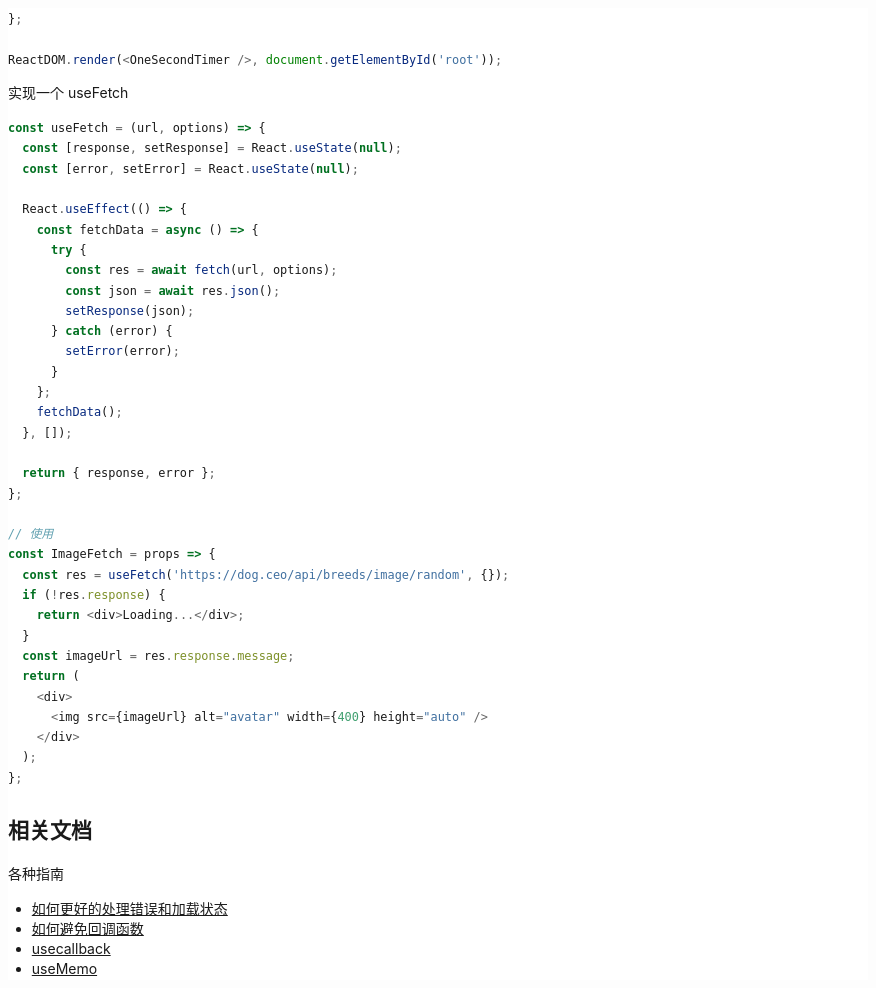 ```javascript
};

ReactDOM.render(<OneSecondTimer />, document.getElementById('root'));
```

实现一个 useFetch

```javascript
const useFetch = (url, options) => {
  const [response, setResponse] = React.useState(null);
  const [error, setError] = React.useState(null);

  React.useEffect(() => {
    const fetchData = async () => {
      try {
        const res = await fetch(url, options);
        const json = await res.json();
        setResponse(json);
      } catch (error) {
        setError(error);
      }
    };
    fetchData();
  }, []);

  return { response, error };
};

// 使用
const ImageFetch = props => {
  const res = useFetch('https://dog.ceo/api/breeds/image/random', {});
  if (!res.response) {
    return <div>Loading...</div>;
  }
  const imageUrl = res.response.message;
  return (
    <div>
      <img src={imageUrl} alt="avatar" width={400} height="auto" />
    </div>
  );
};
```


## 相关文档

各种指南

- [如何更好的处理错误和加载状态](https://www.robinwieruch.de/react-hooks-fetch-data)
- [如何避免回调函数](https://reactjs.org/docs/hooks-faq.html#how-to-avoid-passing-callbacks-down)
- [usecallback](https://reactjs.org/docs/hooks-reference.html#usecallback)
- [useMemo](https://reactjs.org/docs/hooks-reference.html#usememo)
